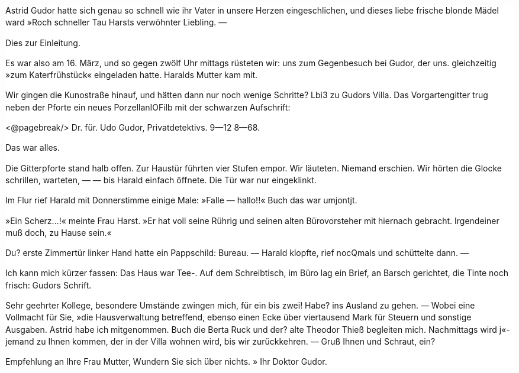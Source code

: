 Astrid Gudor hatte sich genau so schnell wie ihr Vater
in unsere Herzen eingeschlichen, und dieses liebe frische
blonde Mädel ward »Roch schneller Tau Harsts verwöhnter
Liebling. —

Dies zur Einleitung.

Es war also am 16. März, und so gegen zwölf Uhr
mittags rüsteten wir: uns zum Gegenbesuch bei Gudor,
der uns. gleichzeitig »zum Katerfrühstück« eingeladen hatte.
Haralds Mutter kam mit.

Wir gingen die Kunostraße hinauf, und hätten dann
nur noch wenige Schritte? Lbi3 zu Gudors Villa. Das Vorgartengitter
trug neben der Pforte ein neues PorzellanIOFilb
mit der schwarzen Aufschrift:

<@pagebreak/>
Dr. für. Udo Gudor,
Privatdetektivs.
9—12 8—68.

Das war alles.

Die Gitterpforte stand halb offen. Zur Haustür führten
vier Stufen empor. Wir läuteten. Niemand erschien. Wir
hörten die Glocke schrillen, warteten, — — bis Harald einfach
öffnete. Die Tür war nur eingeklinkt.

Im Flur rief Harald mit Donnerstimme einige Male:
»Falle — hallo!!« Buch das war umjontjt.

»Ein Scherz…!« meinte Frau Harst. »Er hat voll
seine Rührig und seinen alten Bürovorsteher mit hiernach
gebracht. Irgendeiner muß doch, zu Hause sein.«

Du? erste Zimmertür linker Hand hatte ein Pappschild:
Bureau. — Harald klopfte, rief nocQmals und schüttelte
dann. —

Ich kann mich kürzer fassen: Das Haus war Tee-.
Auf dem Schreibtisch, im Büro lag ein Brief, an Barsch
gerichtet, die Tinte noch frisch: Gudors Schrift.

Sehr geehrter Kollege,
besondere Umstände zwingen mich, für ein bis zwei! Habe?
ins Ausland zu gehen. — Wobei eine Vollmacht für Sie,
»die Hausverwaltung betreffend, ebenso einen Ecke über
viertausend Mark für Steuern und sonstige Ausgaben.
Astrid habe ich mitgenommen. Buch die Berta Ruck und der?
alte Theodor Thieß begleiten mich. Nachmittags wird j«-
jemand zu Ihnen kommen, der in der Villa wohnen wird,
bis wir zurückkehren. — Gruß Ihnen und Schraut, ein?

Empfehlung an Ihre Frau Mutter,
Wundern Sie sich über nichts.
» Ihr Doktor Gudor.
